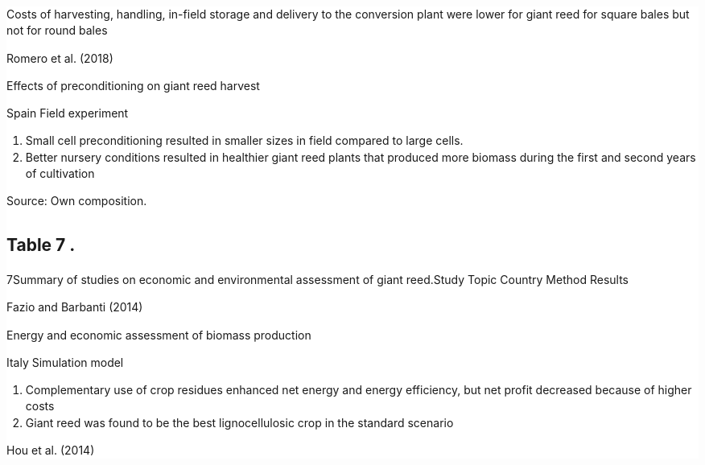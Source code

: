 Costs of harvesting, handling, 
in-field storage and delivery to 
the conversion plant were 
lower for giant reed for square 
bales but not for round bales 

Romero et al. 
(2018) 

Effects of 
preconditioning on 
giant reed harvest 

Spain 
Field experiment 

1. Small cell preconditioning 
resulted in smaller sizes in 
field compared to large cells. 
2. Better nursery conditions 
resulted in healthier giant reed 
plants that produced more 
biomass during the first and 
second years of cultivation 

Source: Own composition. 


## Table 7 .
7Summary of studies on economic and environmental assessment of giant reed.Study 
Topic 
Country 
Method 
Results 

Fazio and Barbanti 
(2014) 

Energy and economic 
assessment of biomass 
production 

Italy 
Simulation 
model 

1. Complementary use of crop residues 
enhanced net energy and energy 
efficiency, but net profit decreased 
because of higher costs 
2. Giant reed was found to be the best 
lignocellulosic crop in the 
standard scenario 

Hou et al. (2014) 
